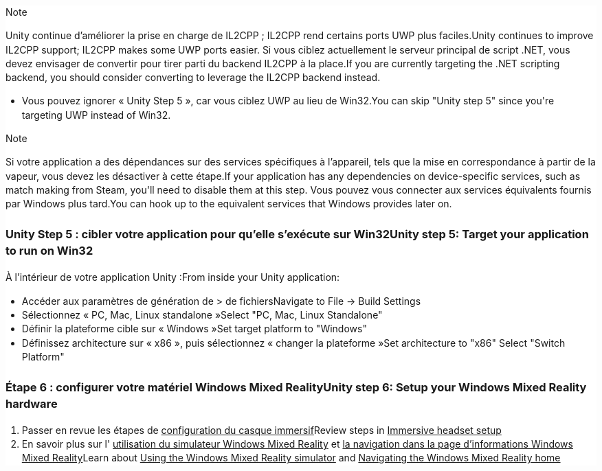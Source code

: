 > [!NOTE]
> <span data-ttu-id="35ffa-164">Unity continue d’améliorer la prise en charge de IL2CPP ; IL2CPP rend certains ports UWP plus faciles.</span><span class="sxs-lookup"><span data-stu-id="35ffa-164">Unity continues to improve IL2CPP support; IL2CPP makes some UWP ports easier.</span></span> <span data-ttu-id="35ffa-165">Si vous ciblez actuellement le serveur principal de script .NET, vous devez envisager de convertir pour tirer parti du backend IL2CPP à la place.</span><span class="sxs-lookup"><span data-stu-id="35ffa-165">If you are currently targeting the .NET scripting backend, you should consider converting to leverage the IL2CPP backend instead.</span></span>

* <span data-ttu-id="35ffa-166">Vous pouvez ignorer « Unity Step 5 », car vous ciblez UWP au lieu de Win32.</span><span class="sxs-lookup"><span data-stu-id="35ffa-166">You can skip "Unity step 5" since you're targeting UWP instead of Win32.</span></span>

> [!NOTE] 
> <span data-ttu-id="35ffa-167">Si votre application a des dépendances sur des services spécifiques à l’appareil, tels que la mise en correspondance à partir de la vapeur, vous devez les désactiver à cette étape.</span><span class="sxs-lookup"><span data-stu-id="35ffa-167">If your application has any dependencies on device-specific services, such as match making from Steam, you'll need to disable them at this step.</span></span> <span data-ttu-id="35ffa-168">Vous pouvez vous connecter aux services équivalents fournis par Windows plus tard.</span><span class="sxs-lookup"><span data-stu-id="35ffa-168">You can hook up to the equivalent services that Windows provides later on.</span></span>

### <a name="unity-step-5-target-your-application-to-run-on-win32"></a><span data-ttu-id="35ffa-169">Unity Step 5 : cibler votre application pour qu’elle s’exécute sur Win32</span><span class="sxs-lookup"><span data-stu-id="35ffa-169">Unity step 5: Target your application to run on Win32</span></span>

<span data-ttu-id="35ffa-170">À l’intérieur de votre application Unity :</span><span class="sxs-lookup"><span data-stu-id="35ffa-170">From inside your Unity application:</span></span>

* <span data-ttu-id="35ffa-171">Accéder aux paramètres de génération de > de fichiers</span><span class="sxs-lookup"><span data-stu-id="35ffa-171">Navigate to File -> Build Settings</span></span>
* <span data-ttu-id="35ffa-172">Sélectionnez « PC, Mac, Linux standalone »</span><span class="sxs-lookup"><span data-stu-id="35ffa-172">Select "PC, Mac, Linux Standalone"</span></span>
* <span data-ttu-id="35ffa-173">Définir la plateforme cible sur « Windows »</span><span class="sxs-lookup"><span data-stu-id="35ffa-173">Set target platform to "Windows"</span></span>
* <span data-ttu-id="35ffa-174">Définissez architecture sur « x86 », puis sélectionnez « changer la plateforme »</span><span class="sxs-lookup"><span data-stu-id="35ffa-174">Set architecture to "x86" Select "Switch Platform"</span></span>


### <a name="unity-step-6-setup-your-windows-mixed-reality-hardware"></a><span data-ttu-id="35ffa-175">Étape 6 : configurer votre matériel Windows Mixed Reality</span><span class="sxs-lookup"><span data-stu-id="35ffa-175">Unity step 6: Setup your Windows Mixed Reality hardware</span></span>
1. <span data-ttu-id="35ffa-176">Passer en revue les étapes de [configuration du casque immersif](https://docs.microsoft.com/windows/mixed-reality/enthusiast-guide/before-you-start
)</span><span class="sxs-lookup"><span data-stu-id="35ffa-176">Review steps in [Immersive headset setup](https://docs.microsoft.com/windows/mixed-reality/enthusiast-guide/before-you-start
)</span></span>
2. <span data-ttu-id="35ffa-177">En savoir plus sur l' [utilisation du simulateur Windows Mixed Reality](using-the-windows-mixed-reality-simulator.md) et [la navigation dans la page d’informations Windows Mixed Reality](navigating-the-windows-mixed-reality-home.md)</span><span class="sxs-lookup"><span data-stu-id="35ffa-177">Learn about [Using the Windows Mixed Reality simulator](using-the-windows-mixed-reality-simulator.md) and [Navigating the Windows Mixed Reality home](navigating-the-windows-mixed-reality-home.md)</span></span>
